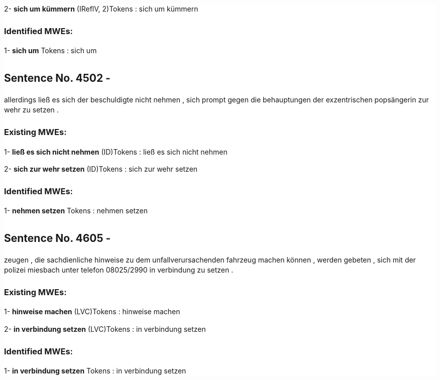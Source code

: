 2- **sich um kümmern** (IReflV, 2)Tokens : 
sich
um
kümmern

### Identified MWEs: 
1- **sich um** Tokens : 
sich
um

## Sentence No. 4502 - 
allerdings ließ es sich der beschuldigte nicht nehmen , sich prompt gegen die behauptungen der exzentrischen popsängerin zur wehr zu setzen . 
### Existing MWEs: 
1- **ließ es sich nicht nehmen** (ID)Tokens : 
ließ
es
sich
nicht
nehmen

2- **sich zur wehr setzen** (ID)Tokens : 
sich
zur
wehr
setzen

### Identified MWEs: 
1- **nehmen setzen** Tokens : 
nehmen
setzen

## Sentence No. 4605 - 
zeugen , die sachdienliche hinweise zu dem unfallverursachenden fahrzeug machen können , werden gebeten , sich mit der polizei miesbach unter telefon 08025/2990 in verbindung zu setzen . 
### Existing MWEs: 
1- **hinweise machen** (LVC)Tokens : 
hinweise
machen

2- **in verbindung setzen** (LVC)Tokens : 
in
verbindung
setzen

### Identified MWEs: 
1- **in verbindung setzen** Tokens : 
in
verbindung
setzen
